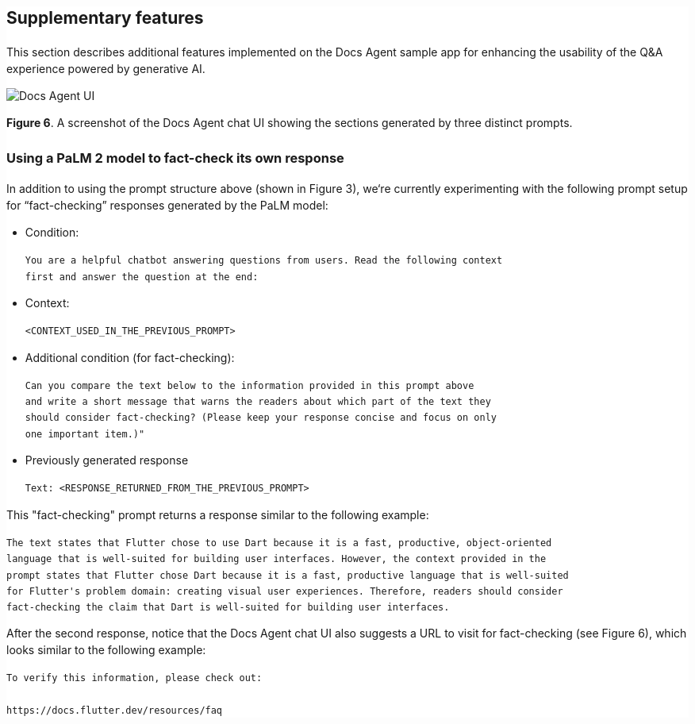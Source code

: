 ## Supplementary features

This section describes additional features implemented on the Docs Agent sample app for
enhancing the usability of the Q&A experience powered by generative AI.

![Docs Agent UI](docs/images/docs-agent-ui-screenshot-01.png)

**Figure 6**. A screenshot of the Docs Agent chat UI showing the sections generated by
three distinct prompts.

### Using a PaLM 2 model to fact-check its own response

In addition to using the prompt structure above (shown in Figure 3), we‘re currently
experimenting with the following prompt setup for “fact-checking” responses generated
by the PaLM model:

- Condition:

  ```
  You are a helpful chatbot answering questions from users. Read the following context
  first and answer the question at the end:
  ```

- Context:

  ```
  <CONTEXT_USED_IN_THE_PREVIOUS_PROMPT>
  ```

- Additional condition (for fact-checking):

  ```
  Can you compare the text below to the information provided in this prompt above
  and write a short message that warns the readers about which part of the text they
  should consider fact-checking? (Please keep your response concise and focus on only
  one important item.)"
  ```

- Previously generated response

  ```
  Text: <RESPONSE_RETURNED_FROM_THE_PREVIOUS_PROMPT>
  ```

This "fact-checking" prompt returns a response similar to the following example:

```
The text states that Flutter chose to use Dart because it is a fast, productive, object-oriented
language that is well-suited for building user interfaces. However, the context provided in the
prompt states that Flutter chose Dart because it is a fast, productive language that is well-suited
for Flutter's problem domain: creating visual user experiences. Therefore, readers should consider
fact-checking the claim that Dart is well-suited for building user interfaces.
```

After the second response, notice that the Docs Agent chat UI also suggests a URL to visit for
fact-checking  (see Figure 6), which looks similar to the following example:

```
To verify this information, please check out:

https://docs.flutter.dev/resources/faq
```
